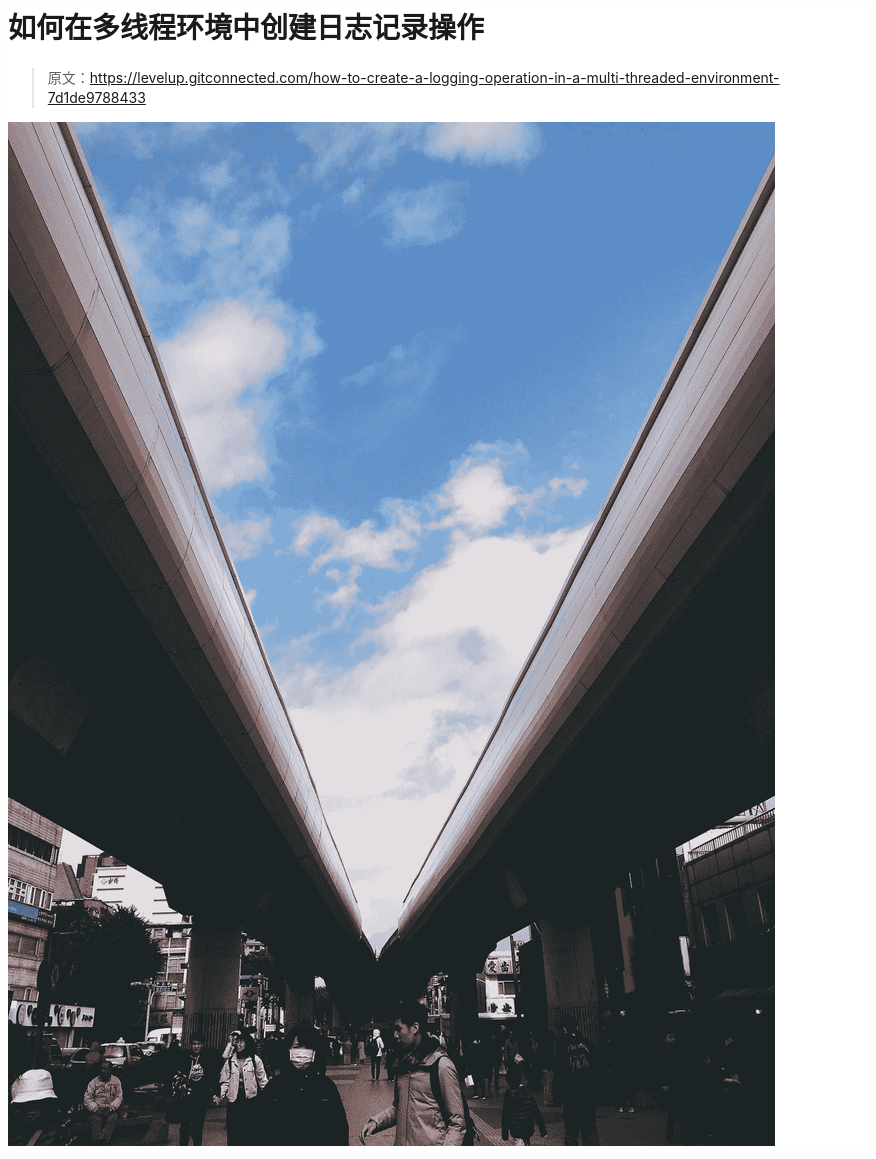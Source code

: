 # 如何在多线程环境中创建日志记录操作

> 原文：<https://levelup.gitconnected.com/how-to-create-a-logging-operation-in-a-multi-threaded-environment-7d1de9788433>

![](img/2d5663bbc6d3a01dc259c86f5e072c8e.png)
